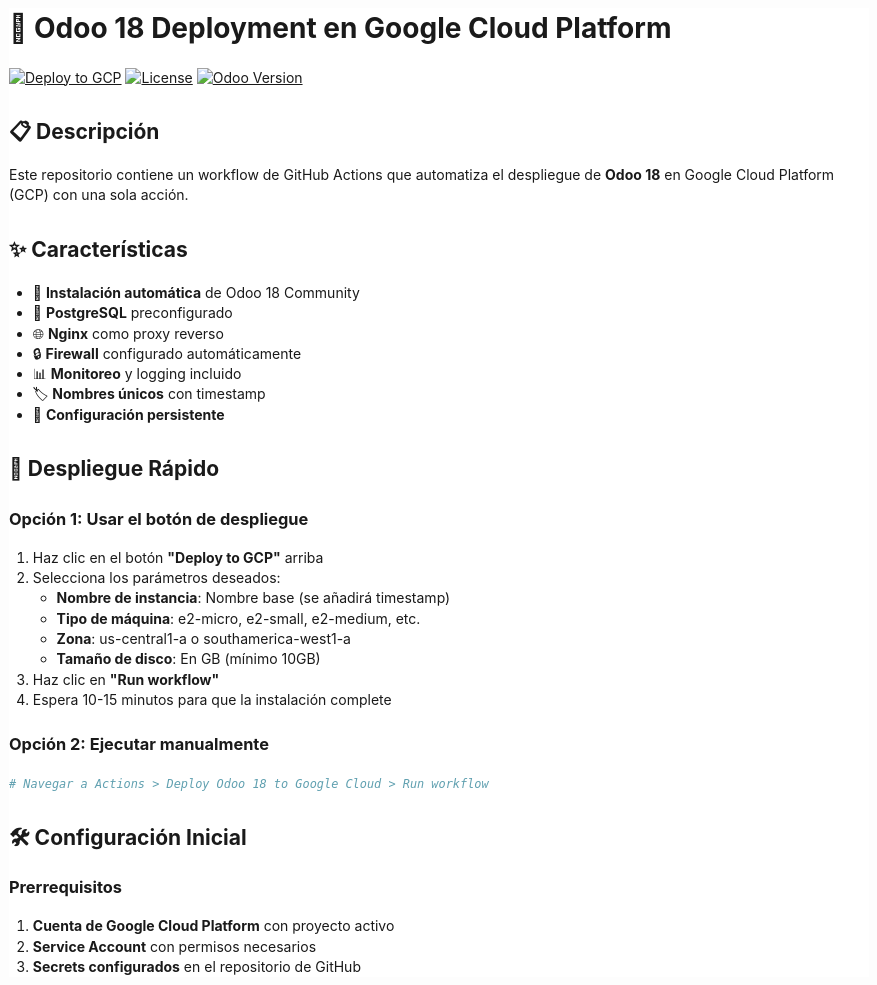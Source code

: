 # 🚀 Odoo 18 Deployment en Google Cloud Platform

[![Deploy to GCP](https://img.shields.io/badge/Deploy%20to%20GCP-4285F4?style=for-the-badge&logo=google-cloud&logoColor=white)](../../actions/workflows/deploy-odoo-gcp.yml)
[![License](https://img.shields.io/badge/License-MIT-green.svg?style=for-the-badge)](LICENSE)
[![Odoo Version](https://img.shields.io/badge/Odoo-18.0-875A7B.svg?style=for-the-badge&logo=odoo)](https://www.odoo.com)

## 📋 Descripción

Este repositorio contiene un workflow de GitHub Actions que automatiza el despliegue de **Odoo 18** en Google Cloud Platform (GCP) con una sola acción.

## ✨ Características

- 🔧 **Instalación automática** de Odoo 18 Community
- 🐘 **PostgreSQL** preconfigurado
- 🌐 **Nginx** como proxy reverso
- 🔒 **Firewall** configurado automáticamente
- 📊 **Monitoreo** y logging incluido
- 🏷️ **Nombres únicos** con timestamp
- 💾 **Configuración persistente**

## 🚀 Despliegue Rápido

### Opción 1: Usar el botón de despliegue

1. Haz clic en el botón **"Deploy to GCP"** arriba
2. Selecciona los parámetros deseados:
   - **Nombre de instancia**: Nombre base (se añadirá timestamp)
   - **Tipo de máquina**: e2-micro, e2-small, e2-medium, etc.
   - **Zona**: us-central1-a o southamerica-west1-a
   - **Tamaño de disco**: En GB (mínimo 10GB)
3. Haz clic en **"Run workflow"**
4. Espera 10-15 minutos para que la instalación complete

### Opción 2: Ejecutar manualmente

```bash
# Navegar a Actions > Deploy Odoo 18 to Google Cloud > Run workflow
```

## 🛠️ Configuración Inicial

### Prerrequisitos

1. **Cuenta de Google Cloud Platform** con proyecto activo
2. **Service Account** con permisos necesarios
3. **Secrets configurados** en el repositorio de GitHub
